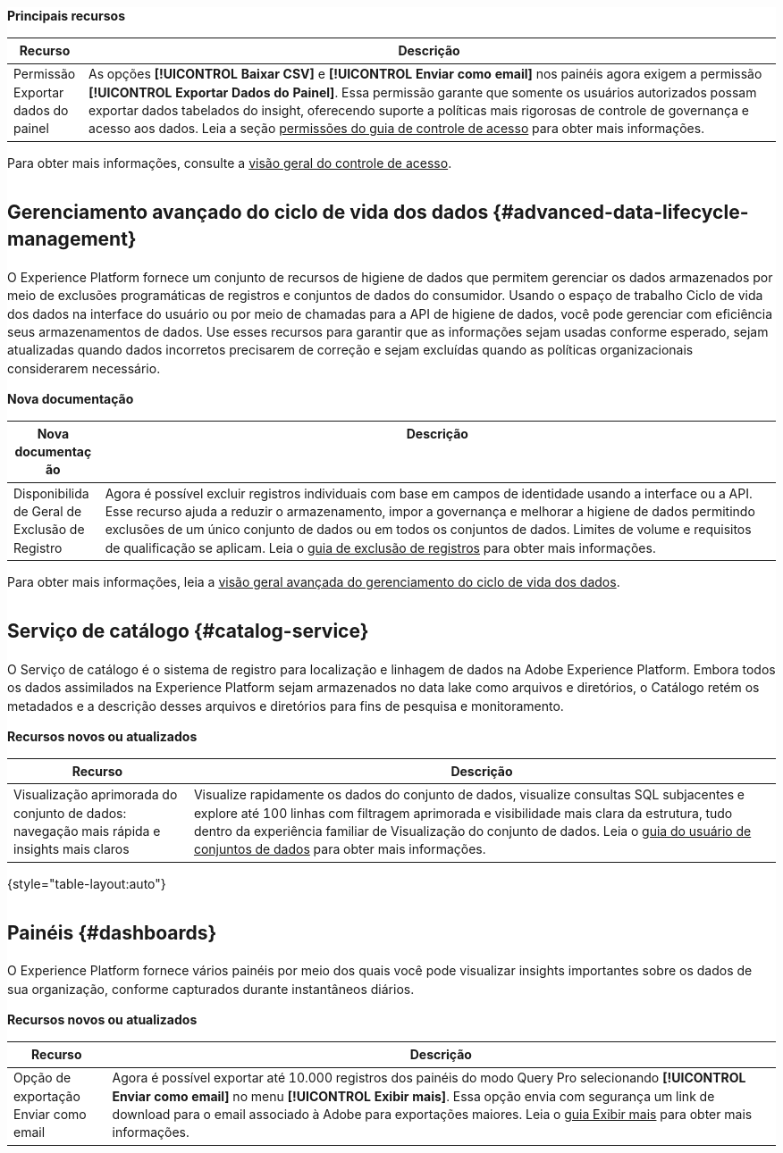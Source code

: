 **Principais recursos**

| Recurso | Descrição |
| ------- | ----------- |
| Permissão Exportar dados do painel | As opções **[!UICONTROL Baixar CSV]** e **[!UICONTROL Enviar como email]** nos painéis agora exigem a permissão **[!UICONTROL Exportar Dados do Painel]**. Essa permissão garante que somente os usuários autorizados possam exportar dados tabelados do insight, oferecendo suporte a políticas mais rigorosas de controle de governança e acesso aos dados. Leia a seção [permissões do guia de controle de acesso](../../access-control/home.md#permissions) para obter mais informações. |

Para obter mais informações, consulte a [visão geral do controle de acesso](../../access-control/home.md).

## Gerenciamento avançado do ciclo de vida dos dados {#advanced-data-lifecycle-management}

O Experience Platform fornece um conjunto de recursos de higiene de dados que permitem gerenciar os dados armazenados por meio de exclusões programáticas de registros e conjuntos de dados do consumidor. Usando o espaço de trabalho Ciclo de vida dos dados na interface do usuário ou por meio de chamadas para a API de higiene de dados, você pode gerenciar com eficiência seus armazenamentos de dados. Use esses recursos para garantir que as informações sejam usadas conforme esperado, sejam atualizadas quando dados incorretos precisarem de correção e sejam excluídas quando as políticas organizacionais considerarem necessário.

**Nova documentação**

| Nova documentação | Descrição |
| --- | --- |
| Disponibilidade Geral de Exclusão de Registro | Agora é possível excluir registros individuais com base em campos de identidade usando a interface ou a API. Esse recurso ajuda a reduzir o armazenamento, impor a governança e melhorar a higiene de dados permitindo exclusões de um único conjunto de dados ou em todos os conjuntos de dados. Limites de volume e requisitos de qualificação se aplicam. Leia o [guia de exclusão de registros](../../hygiene/ui/record-delete.md) para obter mais informações. |

Para obter mais informações, leia a [visão geral avançada do gerenciamento do ciclo de vida dos dados](../../hygiene/home.md).

## Serviço de catálogo {#catalog-service}

O Serviço de catálogo é o sistema de registro para localização e linhagem de dados na Adobe Experience Platform. Embora todos os dados assimilados na Experience Platform sejam armazenados no data lake como arquivos e diretórios, o Catálogo retém os metadados e a descrição desses arquivos e diretórios para fins de pesquisa e monitoramento.

**Recursos novos ou atualizados**

| Recurso | Descrição |
| --- | --- |
| Visualização aprimorada do conjunto de dados: navegação mais rápida e insights mais claros | Visualize rapidamente os dados do conjunto de dados, visualize consultas SQL subjacentes e explore até 100 linhas com filtragem aprimorada e visibilidade mais clara da estrutura, tudo dentro da experiência familiar de Visualização do conjunto de dados. Leia o [guia do usuário de conjuntos de dados](../../catalog/datasets/user-guide.md#preview) para obter mais informações. |

{style="table-layout:auto"}

## Painéis {#dashboards}

O Experience Platform fornece vários painéis por meio dos quais você pode visualizar insights importantes sobre os dados de sua organização, conforme capturados durante instantâneos diários.

**Recursos novos ou atualizados**

| Recurso | Descrição |
| ------- | ----------- |
| Opção de exportação Enviar como email | Agora é possível exportar até 10.000 registros dos painéis do modo Query Pro selecionando **[!UICONTROL Enviar como email]** no menu **[!UICONTROL Exibir mais]**. Essa opção envia com segurança um link de download para o email associado à Adobe para exportações maiores. Leia o [guia Exibir mais](../../dashboards/sql-insights-query-pro-mode/view-more.md#export) para obter mais informações. |
